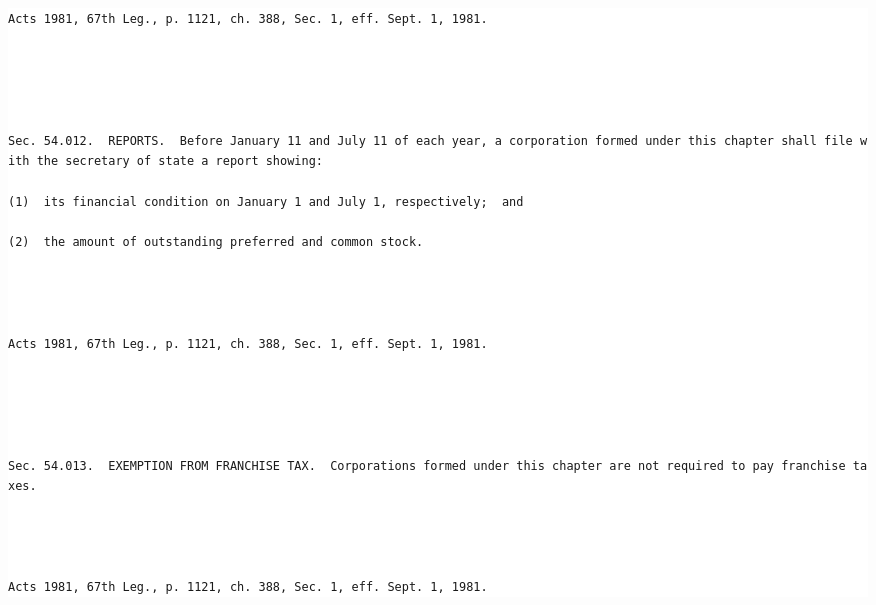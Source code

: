     
    
    
    Acts 1981, 67th Leg., p. 1121, ch. 388, Sec. 1, eff. Sept. 1, 1981.
    
    
    
    
    
    Sec. 54.012.  REPORTS.  Before January 11 and July 11 of each year, a corporation formed under this chapter shall file with the secretary of state a report showing:
    
    (1)  its financial condition on January 1 and July 1, respectively;  and
    
    (2)  the amount of outstanding preferred and common stock.
    
    
    
    
    Acts 1981, 67th Leg., p. 1121, ch. 388, Sec. 1, eff. Sept. 1, 1981.
    
    
    
    
    
    Sec. 54.013.  EXEMPTION FROM FRANCHISE TAX.  Corporations formed under this chapter are not required to pay franchise taxes.
    
    
    
    
    Acts 1981, 67th Leg., p. 1121, ch. 388, Sec. 1, eff. Sept. 1, 1981.
    
    
    
    
    				
